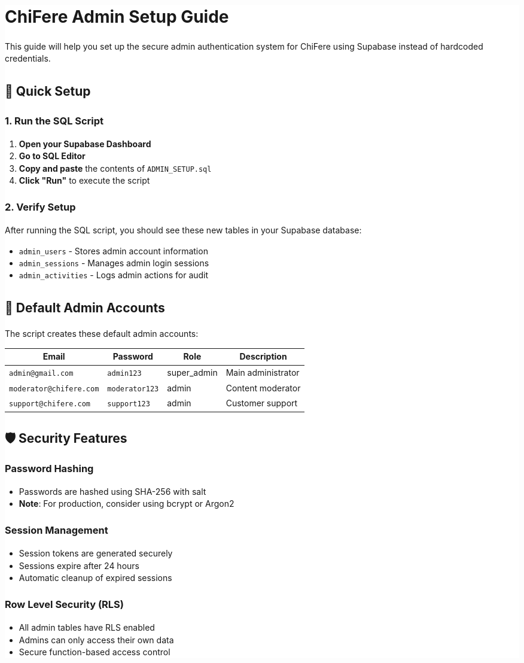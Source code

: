 # ChiFere Admin Setup Guide

This guide will help you set up the secure admin authentication system for ChiFere using Supabase instead of hardcoded credentials.

## 🚀 Quick Setup

### 1. Run the SQL Script

1. **Open your Supabase Dashboard**
2. **Go to SQL Editor**
3. **Copy and paste** the contents of `ADMIN_SETUP.sql`
4. **Click "Run"** to execute the script

### 2. Verify Setup

After running the SQL script, you should see these new tables in your Supabase database:
- `admin_users` - Stores admin account information
- `admin_sessions` - Manages admin login sessions
- `admin_activities` - Logs admin actions for audit

## 🔐 Default Admin Accounts

The script creates these default admin accounts:

| Email | Password | Role | Description |
|-------|----------|------|-------------|
| `admin@gmail.com` | `admin123` | super_admin | Main administrator |
| `moderator@chifere.com` | `moderator123` | admin | Content moderator |
| `support@chifere.com` | `support123` | admin | Customer support |

## 🛡️ Security Features

### Password Hashing
- Passwords are hashed using SHA-256 with salt
- **Note**: For production, consider using bcrypt or Argon2

### Session Management
- Session tokens are generated securely
- Sessions expire after 24 hours
- Automatic cleanup of expired sessions

### Row Level Security (RLS)
- All admin tables have RLS enabled
- Admins can only access their own data
- Secure function-based access control
